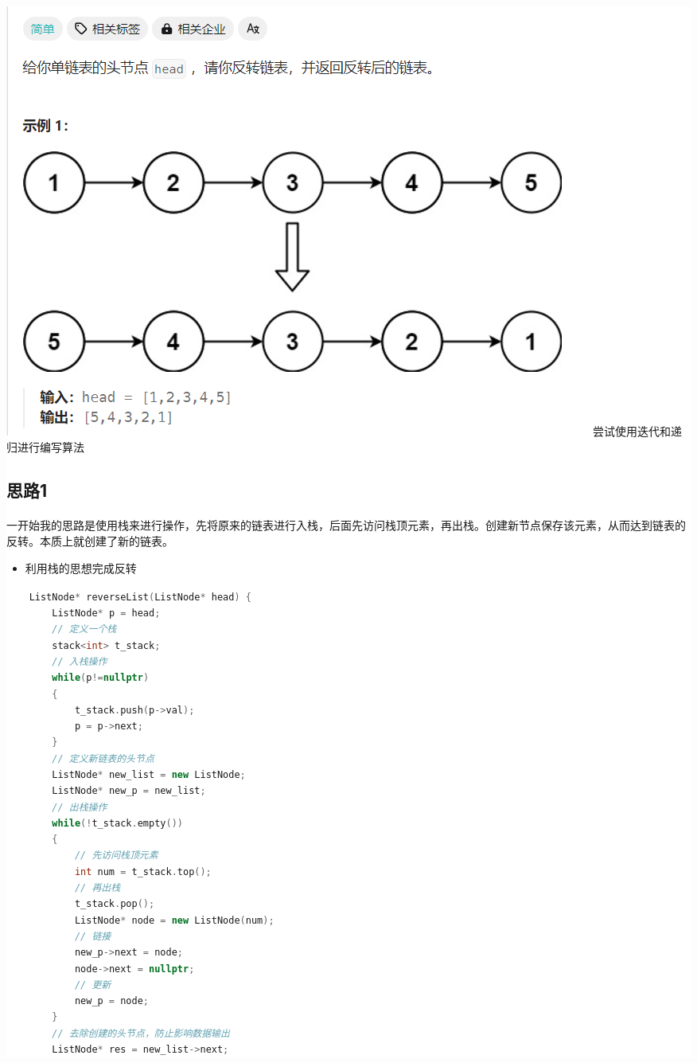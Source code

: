 ![alt text](../../source/反转链表.png)
尝试使用迭代和递归进行编写算法
## 思路1
一开始我的思路是使用栈来进行操作，先将原来的链表进行入栈，后面先访问栈顶元素，再出栈。创建新节点保存该元素，从而达到链表的反转。本质上就创建了新的链表。
* 利用栈的思想完成反转
```cpp
    ListNode* reverseList(ListNode* head) {
        ListNode* p = head;
        // 定义一个栈
        stack<int> t_stack;
        // 入栈操作
        while(p!=nullptr)
        {
            t_stack.push(p->val);
            p = p->next;
        }
        // 定义新链表的头节点
        ListNode* new_list = new ListNode;
        ListNode* new_p = new_list;
        // 出栈操作
        while(!t_stack.empty())
        {
            // 先访问栈顶元素
            int num = t_stack.top();
            // 再出栈
            t_stack.pop();
            ListNode* node = new ListNode(num);
            // 链接
            new_p->next = node;
            node->next = nullptr;
            // 更新
            new_p = node;
        }
        // 去除创建的头节点，防止影响数据输出
        ListNode* res = new_list->next;
```